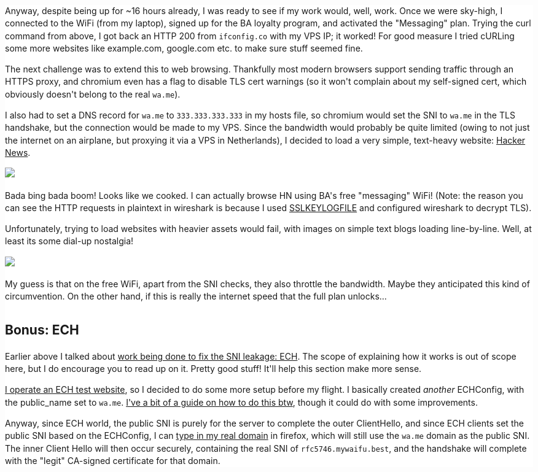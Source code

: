 Anyway, despite being up for ~16 hours already, I was ready to see if my work would, well, work. Once we were sky-high, I connected to the WiFi (from my laptop), signed up for the BA loyalty program, and activated the "Messaging" plan. Trying the curl command from above, I got back an HTTP 200 from `ifconfig.co` with my VPS IP; it worked! For good measure I tried cURLing some more websites like example.com, google.com etc. to make sure stuff seemed fine.

The next challenge was to extend this to web browsing. Thankfully most modern browsers support sending traffic through an HTTPS proxy, and chromium even has a flag to disable TLS cert warnings (so it won't complain about my self-signed cert, which obviously doesn't belong to the real `wa.me`).

I also had to set a DNS record for `wa.me` to `333.333.333.333` in my hosts file, so chromium would set the SNI to `wa.me` in the TLS handshake, but the connection would be made to my VPS. Since the bandwidth would probably be quite limited (owing to not just the internet on an airplane, but proxying it via a VPS in Netherlands), I decided to load a very simple, text-heavy website: [Hacker News](https://news.ycombinator.com/).

<picture>
  <source srcset="https://assets.saxrag.com/ba/hn_wireshark.avif" type="image/avif">
  <a href="https://assets.saxrag.com/ba/hn_wireshark.avif"><img src="https://assets.saxrag.com/ba/hn_wireshark.png"></a>
</picture>

Bada bing bada boom! Looks like we cooked. I can actually browse HN using BA's free "messaging" WiFi! (Note: the reason you can see the HTTP requests in plaintext in wireshark is because I used [SSLKEYLOGFILE](https://everything.curl.dev/usingcurl/tls/sslkeylogfile.html) and configured wireshark to decrypt TLS).

Unfortunately, trying to load websites with heavier assets would fail, with images on simple text blogs loading line-by-line. Well, at least its some dial-up nostalgia!

<picture>
  <source srcset="https://assets.saxrag.com/ba/image_loading.avif" type="image/avif">
  <a href="https://assets.saxrag.com/ba/image_loading.avif"><img src="https://assets.saxrag.com/ba/image_loading.png"></a>
</picture>


My guess is that on the free WiFi, apart from the SNI checks, they also throttle the bandwidth. Maybe they anticipated this kind of circumvention. On the other hand, if this is really the internet speed that the full plan unlocks...

## Bonus: ECH

Earlier above I talked about [work being done to fix the SNI leakage: ECH](https://datatracker.ietf.org/doc/draft-ietf-tls-esni/). The scope of explaining how it works is out of scope here, but I do encourage you to read up on it. Pretty good stuff! It'll help this section make more sense.

[I operate an ECH test website](https://rfc5746.mywaifu.best:4443/), so I decided to do some more setup before my flight. I basically created _another_ ECHConfig, with the public_name set to `wa.me`. [I've a bit of a guide on how to do this btw](https://ckcr4lyf.github.io/tech-notes/services/nginx/nginx-ech.html#generating-a-new-echconfig), though it could do with some improvements.

Anyway, since ECH world, the public SNI is purely for the server to complete the outer ClientHello, and since ECH clients set the public SNI based on the ECHConfig, I can [type in my real domain](https://rfc5746.mywaifu.best:7443/) in firefox, which will still use the `wa.me` domain as the public SNI. The inner Client Hello will then occur securely, containing the real SNI of `rfc5746.mywaifu.best`, and the handshake will complete with the "legit" CA-signed certificate for that domain.
